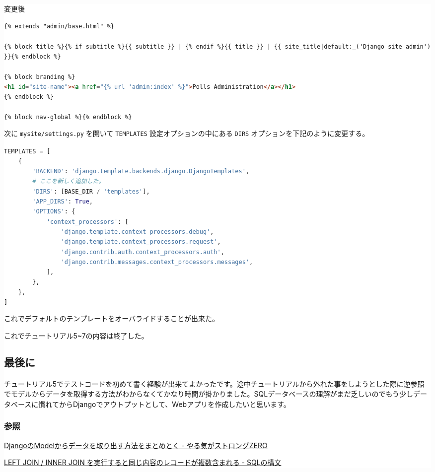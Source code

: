 変更後

```html
{% extends "admin/base.html" %}

{% block title %}{% if subtitle %}{{ subtitle }} | {% endif %}{{ title }} | {{ site_title|default:_('Django site admin') }}{% endblock %}

{% block branding %}
<h1 id="site-name"><a href="{% url 'admin:index' %}">Polls Administration</a></h1>
{% endblock %}

{% block nav-global %}{% endblock %}
```

次に `mysite/settings.py` を開いて `TEMPLATES` 設定オプションの中にある `DIRS` オプションを下記のように変更する。

```python
TEMPLATES = [
    {
        'BACKEND': 'django.template.backends.django.DjangoTemplates',
        # ここを新しく追加した。
        'DIRS': [BASE_DIR / 'templates'],
        'APP_DIRS': True,
        'OPTIONS': {
            'context_processors': [
                'django.template.context_processors.debug',
                'django.template.context_processors.request',
                'django.contrib.auth.context_processors.auth',
                'django.contrib.messages.context_processors.messages',
            ],
        },
    },
]
```

これでデフォルトのテンプレートをオーバライドすることが出来た。

これでチュートリアル5~7の内容は終了した。

## 最後に
チュートリアル5でテストコードを初めて書く経験が出来てよかったです。途中チュートリアルから外れた事をしようとした際に逆参照でモデルからデータを取得する方法がわからなくてかなり時間が掛かりました。SQLデータベースの理解がまだ乏しいのでもう少しデータベースに慣れてからDjangoでアウトプットとして、Webアプリを作成したいと思います。


### 参照

[DjangoのModelからデータを取り出す方法をまとめとく - やる気がストロングZERO](https://yaruki-strong-zero.hatenablog.jp/entry/django_model_lookup)

[LEFT JOIN / INNER JOIN を実行すると同じ内容のレコードが複数含まれる - SQLの構文](https://www.ipentec.com/document/sql-duplicate-records-with-join)

[](https://sleepless-se.net/2018/07/06/django%E9%96%A2%E9%80%A3%E3%83%A2%E3%83%87%E3%83%AB%E3%81%AE%E3%83%95%E3%82%A3%E3%83%BC%E3%83%AB%E3%83%89%E3%81%A7%E6%9D%A1%E4%BB%B6%E6%8C%87%E5%AE%9A%EF%BC%88filter%E3%81%99%E3%82%8B%E6%96%B9/)
